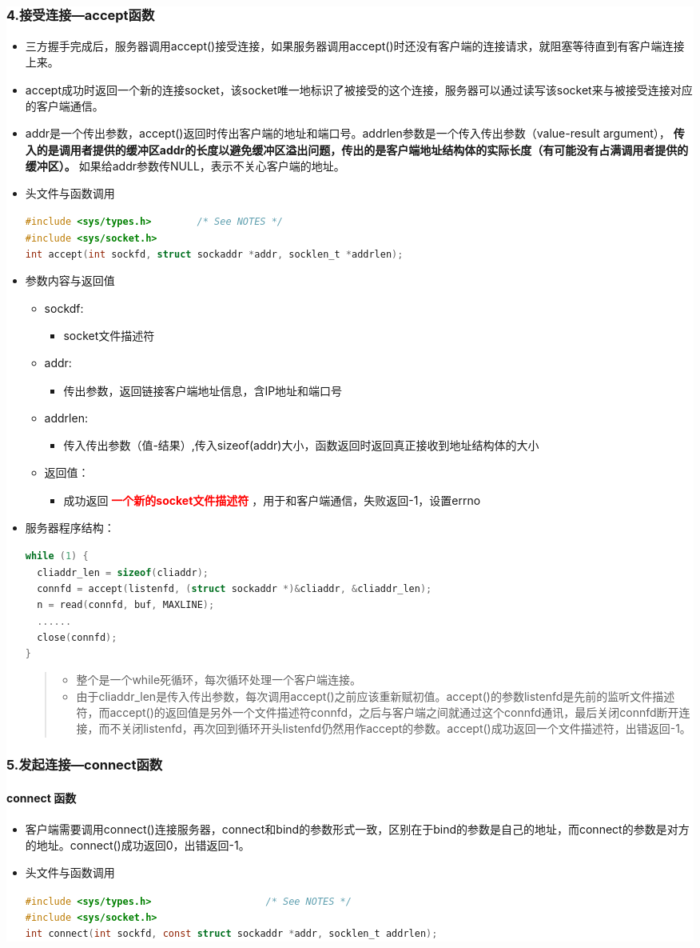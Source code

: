 ### 4.接受连接—accept函数

+ 三方握手完成后，服务器调用accept()接受连接，如果服务器调用accept()时还没有客户端的连接请求，就阻塞等待直到有客户端连接上来。

+ accept成功时返回一个新的连接socket，该socket唯一地标识了被接受的这个连接，服务器可以通过读写该socket来与被接受连接对应的客户端通信。

+ addr是一个传出参数，accept()返回时传出客户端的地址和端口号。addrlen参数是一个传入传出参数（value-result argument）， **传入的是调用者提供的缓冲区addr的长度以避免缓冲区溢出问题，传出的是客户端地址结构体的实际长度（有可能没有占满调用者提供的缓冲区）。** 如果给addr参数传NULL，表示不关心客户端的地址。

+ 头文件与函数调用

  ```c
  #include <sys/types.h> 		/* See NOTES */
  #include <sys/socket.h>
  int accept(int sockfd, struct sockaddr *addr, socklen_t *addrlen);
  ```

+ 参数内容与返回值

  + sockdf:
    + socket文件描述符
  + addr:
    +  传出参数，返回链接客户端地址信息，含IP地址和端口号

  + addrlen:
    + 传入传出参数（值-结果）,传入sizeof(addr)大小，函数返回时返回真正接收到地址结构体的大小

  + 返回值：
    + 成功返回 **<font color = red>一个新的socket文件描述符</font>** ，用于和客户端通信，失败返回-1，设置errno

+ 服务器程序结构：

  ```c
  while (1) {
  	cliaddr_len = sizeof(cliaddr);
  	connfd = accept(listenfd, (struct sockaddr *)&cliaddr, &cliaddr_len);
  	n = read(connfd, buf, MAXLINE);
  	......
  	close(connfd);
  }
  ```

  > + 整个是一个while死循环，每次循环处理一个客户端连接。
  > + 由于cliaddr_len是传入传出参数，每次调用accept()之前应该重新赋初值。accept()的参数listenfd是先前的监听文件描述符，而accept()的返回值是另外一个文件描述符connfd，之后与客户端之间就通过这个connfd通讯，最后关闭connfd断开连接，而不关闭listenfd，再次回到循环开头listenfd仍然用作accept的参数。accept()成功返回一个文件描述符，出错返回-1。

### 5.发起连接—connect函数

#### connect 函数

+ 客户端需要调用connect()连接服务器，connect和bind的参数形式一致，区别在于bind的参数是自己的地址，而connect的参数是对方的地址。connect()成功返回0，出错返回-1。

+ 头文件与函数调用

  ```c
  #include <sys/types.h> 					/* See NOTES */
  #include <sys/socket.h>
  int connect(int sockfd, const struct sockaddr *addr, socklen_t addrlen);
  ```
